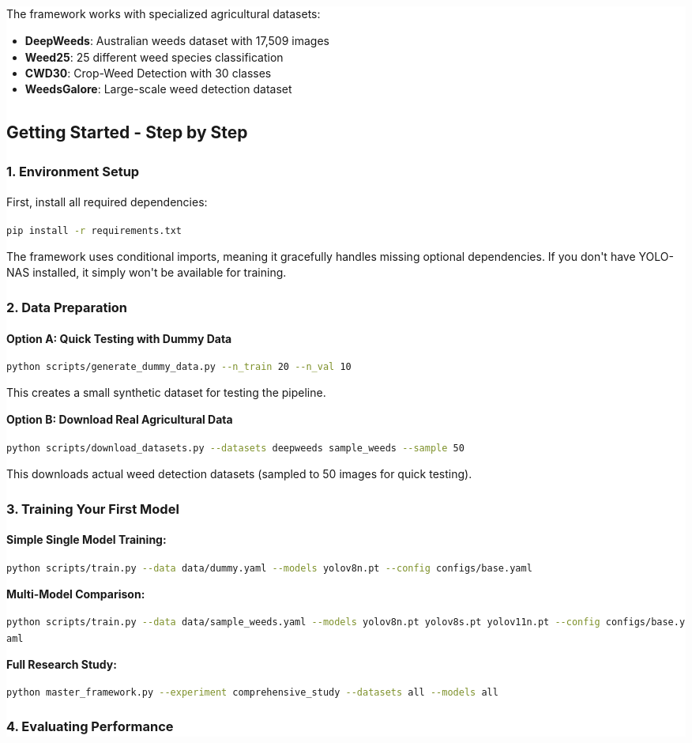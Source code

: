 The framework works with specialized agricultural datasets:

- **DeepWeeds**: Australian weeds dataset with 17,509 images
- **Weed25**: 25 different weed species classification
- **CWD30**: Crop-Weed Detection with 30 classes
- **WeedsGalore**: Large-scale weed detection dataset

## Getting Started - Step by Step

### 1. Environment Setup

First, install all required dependencies:

```bash
pip install -r requirements.txt
```

The framework uses conditional imports, meaning it gracefully handles missing optional dependencies. If you don't have YOLO-NAS installed, it simply won't be available for training.

### 2. Data Preparation

**Option A: Quick Testing with Dummy Data**

```bash
python scripts/generate_dummy_data.py --n_train 20 --n_val 10
```

This creates a small synthetic dataset for testing the pipeline.

**Option B: Download Real Agricultural Data**

```bash
python scripts/download_datasets.py --datasets deepweeds sample_weeds --sample 50
```

This downloads actual weed detection datasets (sampled to 50 images for quick testing).

### 3. Training Your First Model

**Simple Single Model Training:**

```bash
python scripts/train.py --data data/dummy.yaml --models yolov8n.pt --config configs/base.yaml
```

**Multi-Model Comparison:**

```bash
python scripts/train.py --data data/sample_weeds.yaml --models yolov8n.pt yolov8s.pt yolov11n.pt --config configs/base.yaml
```

**Full Research Study:**

```bash
python master_framework.py --experiment comprehensive_study --datasets all --models all
```

### 4. Evaluating Performance
